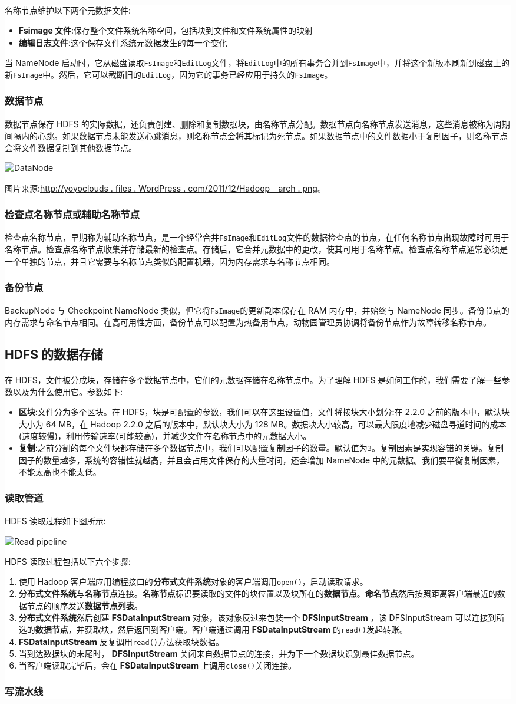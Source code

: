 名称节点维护以下两个元数据文件:

*   **Fsimage 文件**:保存整个文件系统名称空间，包括块到文件和文件系统属性的映射
*   **编辑日志文件**:这个保存文件系统元数据发生的每一个变化

当 NameNode 启动时，它从磁盘读取`FsImage`和`EditLog`文件，将`EditLog`中的所有事务合并到`FsImage`中，并将这个新版本刷新到磁盘上的新`FsImage`中。然后，它可以截断旧的`EditLog`，因为它的事务已经应用于持久的`FsImage`。

### 数据节点

数据节点保存 HDFS 的实际数据，还负责创建、删除和复制数据块，由名称节点分配。数据节点向名称节点发送消息，这些消息被称为周期间隔内的心跳。如果数据节点未能发送心跳消息，则名称节点会将其标记为死节点。如果数据节点中的文件数据小于复制因子，则名称节点会将文件数据复制到其他数据节点。

![DataNode](../Images/image00203.jpeg)

图片来源:[http://yoyoclouds . files . WordPress . com/2011/12/Hadoop _ arch . png](http://yoyoclouds.files.wordpress.com/2011/12/hadoop_arch.png)。

### 检查点名称节点或辅助名称节点

检查点名称节点，早期称为辅助名称节点，是一个经常合并`FsImage`和`EditLog`文件的数据检查点的节点，在任何名称节点出现故障时可用于名称节点。检查点名称节点收集并存储最新的检查点。存储后，它合并元数据中的更改，使其可用于名称节点。检查点名称节点通常必须是一个单独的节点，并且它需要与名称节点类似的配置机器，因为内存需求与名称节点相同。

### 备份节点

BackupNode 与 Checkpoint NameNode 类似，但它将`FsImage`的更新副本保存在 RAM 内存中，并始终与 NameNode 同步。备份节点的内存需求与命名节点相同。在高可用性方面，备份节点可以配置为热备用节点，动物园管理员协调将备份节点作为故障转移名称节点。

## HDFS 的数据存储

在 HDFS，文件被分成块，存储在多个数据节点中，它们的元数据存储在名称节点中。为了理解 HDFS 是如何工作的，我们需要了解一些参数以及为什么使用它。参数如下:

*   **区块**:文件分为多个区块。在 HDFS，块是可配置的参数，我们可以在这里设置值，文件将按块大小划分:在 2.2.0 之前的版本中，默认块大小为 64 MB，在 Hadoop 2.2.0 之后的版本中，默认块大小为 128 MB。数据块大小较高，可以最大限度地减少磁盘寻道时间的成本(速度较慢)，利用传输速率(可能较高)，并减少文件在名称节点中的元数据大小。
*   **复制**:之前分割的每个文件块都存储在多个数据节点中，我们可以配置复制因子的数量。默认值为`3`。复制因素是实现容错的关键。复制因子的数量越多，系统的容错性就越高，并且会占用文件保存的大量时间，还会增加 NameNode 中的元数据。我们要平衡复制因素，不能太高也不能太低。

### 读取管道

HDFS 读取过程如下图所示:

![Read pipeline](../Images/image00204.jpeg)

HDFS 读取过程包括以下六个步骤:

1.  使用 Hadoop 客户端应用编程接口的**分布式文件系统**对象的客户端调用`open()`，启动读取请求。
2.  **分布式文件系统**与**名称节点**连接。**名称节点**标识要读取的文件的块位置以及块所在的**数据节点**。**命名节点**然后按照距离客户端最近的数据节点的顺序发送**数据节点列表**。
3.  **分布式文件系统**然后创建 **FSDataInputStream** 对象，该对象反过来包装一个 **DFSInputStream** ，该 DFSInputStream 可以连接到所选的**数据节点**，并获取块，然后返回到客户端。客户端通过调用 **FSDataInputStream** 的`read()`发起转账。
4.  **FSDataInputStream** 反复调用`read()`方法获取块数据。
5.  当到达数据块的末尾时， **DFSInputStream** 关闭来自数据节点的连接，并为下一个数据块识别最佳数据节点。
6.  当客户端读取完毕后，会在 **FSDataInputStream** 上调用`close()`关闭连接。

### 写流水线
